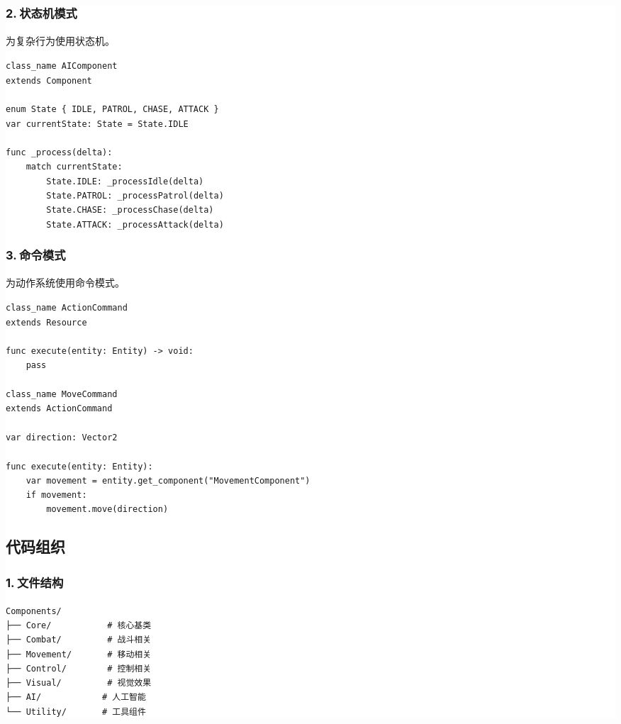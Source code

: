 ### 2. 状态机模式

为复杂行为使用状态机。

```gdscript
class_name AIComponent
extends Component

enum State { IDLE, PATROL, CHASE, ATTACK }
var currentState: State = State.IDLE

func _process(delta):
    match currentState:
        State.IDLE: _processIdle(delta)
        State.PATROL: _processPatrol(delta)
        State.CHASE: _processChase(delta)
        State.ATTACK: _processAttack(delta)
```

### 3. 命令模式

为动作系统使用命令模式。

```gdscript
class_name ActionCommand
extends Resource

func execute(entity: Entity) -> void:
    pass

class_name MoveCommand
extends ActionCommand

var direction: Vector2

func execute(entity: Entity):
    var movement = entity.get_component("MovementComponent")
    if movement:
        movement.move(direction)
```

## 代码组织

### 1. 文件结构

```
Components/
├── Core/           # 核心基类
├── Combat/         # 战斗相关
├── Movement/       # 移动相关
├── Control/        # 控制相关
├── Visual/         # 视觉效果
├── AI/            # 人工智能
└── Utility/       # 工具组件
```
